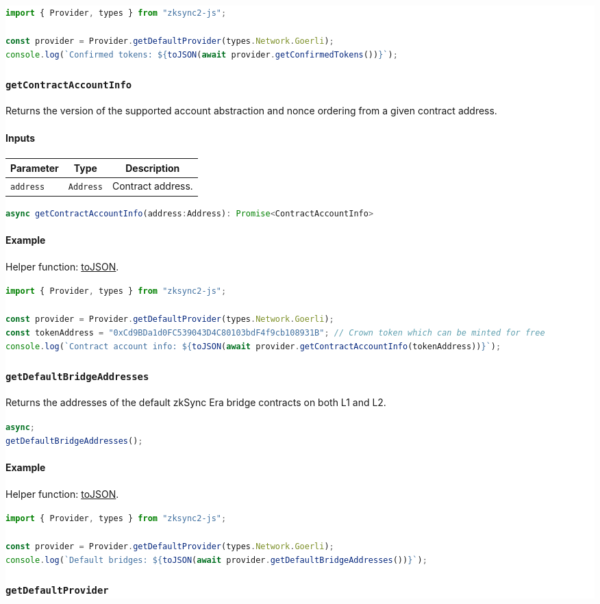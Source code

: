 ```ts
import { Provider, types } from "zksync2-js";

const provider = Provider.getDefaultProvider(types.Network.Goerli);
console.log(`Confirmed tokens: ${toJSON(await provider.getConfirmedTokens())}`);
```

### `getContractAccountInfo`

Returns the version of the supported account abstraction and nonce ordering from a given contract address.

#### Inputs

| Parameter | Type      | Description       |
| --------- | --------- | ----------------- |
| `address` | `Address` | Contract address. |

```ts
async getContractAccountInfo(address:Address): Promise<ContractAccountInfo>
```

#### Example

Helper function: [toJSON](#tojson).

```ts
import { Provider, types } from "zksync2-js";

const provider = Provider.getDefaultProvider(types.Network.Goerli);
const tokenAddress = "0xCd9BDa1d0FC539043D4C80103bdF4f9cb108931B"; // Crown token which can be minted for free
console.log(`Contract account info: ${toJSON(await provider.getContractAccountInfo(tokenAddress))}`);
```

### `getDefaultBridgeAddresses`

Returns the addresses of the default zkSync Era bridge contracts on both L1 and L2.

```ts
async;
getDefaultBridgeAddresses();
```

#### Example

Helper function: [toJSON](#tojson).

```ts
import { Provider, types } from "zksync2-js";

const provider = Provider.getDefaultProvider(types.Network.Goerli);
console.log(`Default bridges: ${toJSON(await provider.getDefaultBridgeAddresses())}`);
```

### `getDefaultProvider`
